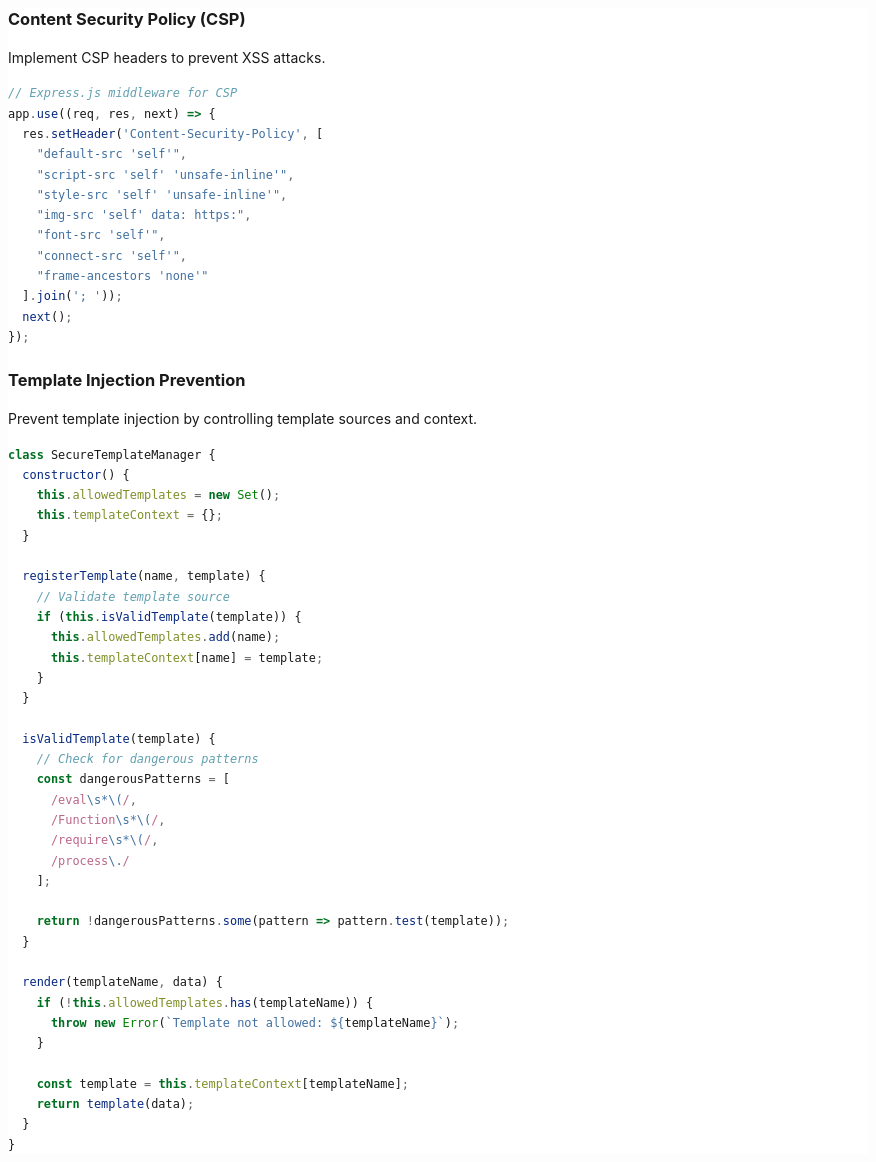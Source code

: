 ### Content Security Policy (CSP)

Implement CSP headers to prevent XSS attacks.

```javascript
// Express.js middleware for CSP
app.use((req, res, next) => {
  res.setHeader('Content-Security-Policy', [
    "default-src 'self'",
    "script-src 'self' 'unsafe-inline'",
    "style-src 'self' 'unsafe-inline'",
    "img-src 'self' data: https:",
    "font-src 'self'",
    "connect-src 'self'",
    "frame-ancestors 'none'"
  ].join('; '));
  next();
});
```

### Template Injection Prevention

Prevent template injection by controlling template sources and context.

```javascript
class SecureTemplateManager {
  constructor() {
    this.allowedTemplates = new Set();
    this.templateContext = {};
  }

  registerTemplate(name, template) {
    // Validate template source
    if (this.isValidTemplate(template)) {
      this.allowedTemplates.add(name);
      this.templateContext[name] = template;
    }
  }

  isValidTemplate(template) {
    // Check for dangerous patterns
    const dangerousPatterns = [
      /eval\s*\(/,
      /Function\s*\(/,
      /require\s*\(/,
      /process\./
    ];

    return !dangerousPatterns.some(pattern => pattern.test(template));
  }

  render(templateName, data) {
    if (!this.allowedTemplates.has(templateName)) {
      throw new Error(`Template not allowed: ${templateName}`);
    }

    const template = this.templateContext[templateName];
    return template(data);
  }
}
```
